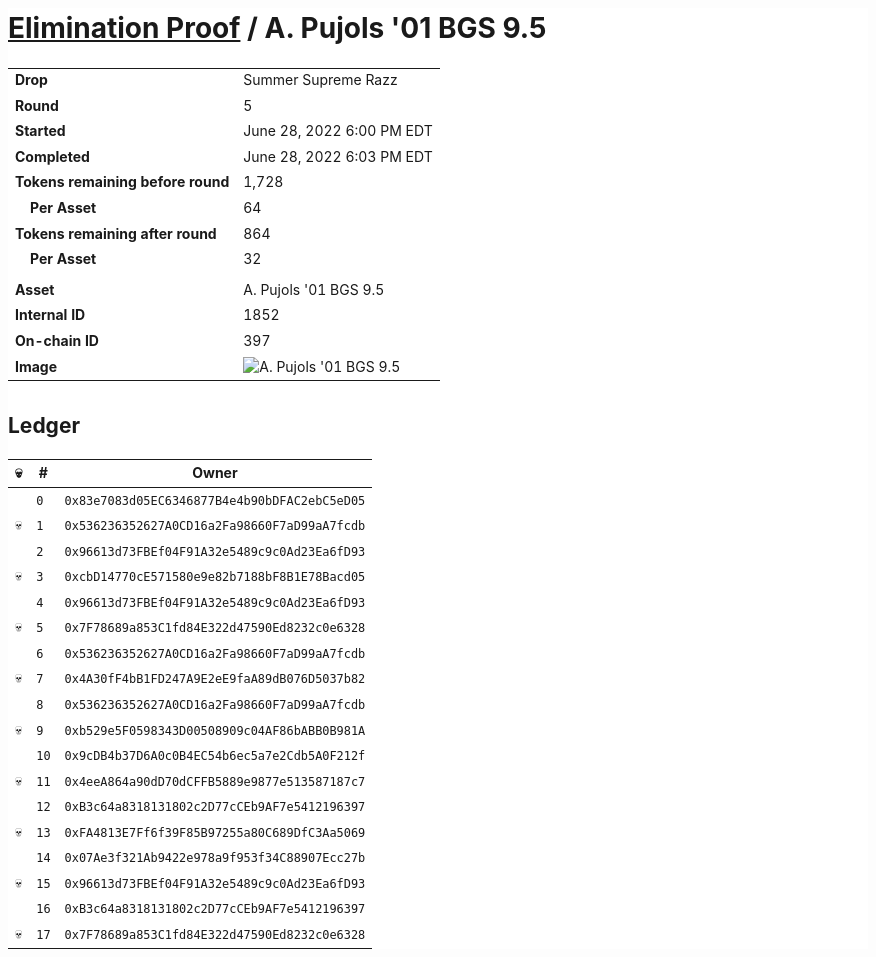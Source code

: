 # [Elimination Proof](./readme.md) / A. Pujols &#039;01 BGS 9.5

|||
|---|---|
| **Drop** | Summer Supreme Razz |
| **Round** | 5 |
| **Started** | June 28, 2022 6:00 PM EDT |
| **Completed** | June 28, 2022 6:03 PM EDT |
| **Tokens remaining before round** | 1,728 |
| **&nbsp;&nbsp;&nbsp;&nbsp;Per Asset** | 64 |
| **Tokens remaining after round** | 864 |
| **&nbsp;&nbsp;&nbsp;&nbsp;Per Asset** | 32 |
| | |
| **Asset** | A. Pujols &#039;01 BGS 9.5 |
| **Internal ID** | 1852 |
| **On-chain ID** | 397 |
| **Image** | <img src="https://tcdn.blokpax.com/968e680c-0528-4d74-b231-aa836c7db823/defaffb3ac0c501d2409c883a691e30d69aeba33c11bbc557663bbc1a8bb4400.jpg" height="200" alt="A. Pujols &#039;01 BGS 9.5" /> |

## Ledger

| 💀 | # | Owner |
| --- | --- | --- |
|  | `0` | `0x83e7083d05EC6346877B4e4b90bDFAC2ebC5eD05` |
| 💀 | `1` | `0x536236352627A0CD16a2Fa98660F7aD99aA7fcdb` |
|  | `2` | `0x96613d73FBEf04F91A32e5489c9c0Ad23Ea6fD93` |
| 💀 | `3` | `0xcbD14770cE571580e9e82b7188bF8B1E78Bacd05` |
|  | `4` | `0x96613d73FBEf04F91A32e5489c9c0Ad23Ea6fD93` |
| 💀 | `5` | `0x7F78689a853C1fd84E322d47590Ed8232c0e6328` |
|  | `6` | `0x536236352627A0CD16a2Fa98660F7aD99aA7fcdb` |
| 💀 | `7` | `0x4A30fF4bB1FD247A9E2eE9faA89dB076D5037b82` |
|  | `8` | `0x536236352627A0CD16a2Fa98660F7aD99aA7fcdb` |
| 💀 | `9` | `0xb529e5F0598343D00508909c04AF86bABB0B981A` |
|  | `10` | `0x9cDB4b37D6A0c0B4EC54b6ec5a7e2Cdb5A0F212f` |
| 💀 | `11` | `0x4eeA864a90dD70dCFFB5889e9877e513587187c7` |
|  | `12` | `0xB3c64a8318131802c2D77cCEb9AF7e5412196397` |
| 💀 | `13` | `0xFA4813E7Ff6f39F85B97255a80C689DfC3Aa5069` |
|  | `14` | `0x07Ae3f321Ab9422e978a9f953f34C88907Ecc27b` |
| 💀 | `15` | `0x96613d73FBEf04F91A32e5489c9c0Ad23Ea6fD93` |
|  | `16` | `0xB3c64a8318131802c2D77cCEb9AF7e5412196397` |
| 💀 | `17` | `0x7F78689a853C1fd84E322d47590Ed8232c0e6328` |
